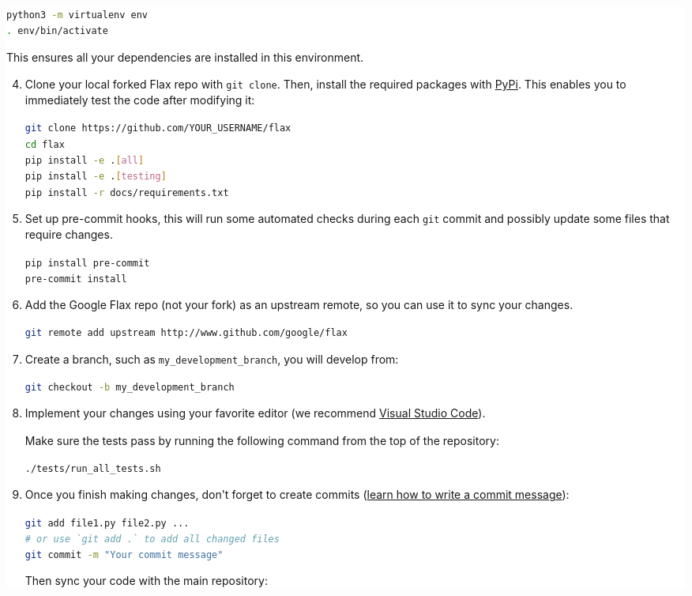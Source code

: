    ```bash
   python3 -m virtualenv env
   . env/bin/activate
   ```

   This ensures all your dependencies are installed in this environment.

4. Clone your local forked Flax repo with `git clone`. Then, install the required packages
   with [PyPi](https://pip.pypa.io/en/stable/cli/pip_install/). This enables you to immediately
   test the code after modifying it:

   ```bash
   git clone https://github.com/YOUR_USERNAME/flax
   cd flax
   pip install -e .[all]
   pip install -e .[testing]
   pip install -r docs/requirements.txt
   ```

5. Set up pre-commit hooks, this will run some automated checks during each `git` commit and
   possibly update some files that require changes.

   ```bash
   pip install pre-commit
   pre-commit install
   ```

6. Add the Google Flax repo (not your fork) as an upstream remote, so you can use it to sync your
   changes.

   ```bash
   git remote add upstream http://www.github.com/google/flax
   ```


7. Create a branch, such as `my_development_branch`, you will develop from:

   ```bash
   git checkout -b my_development_branch
   ```

8. Implement your changes using your favorite editor (we recommend
   [Visual Studio Code](https://code.visualstudio.com/)).

   Make sure the tests pass by running the following command from the top of
   the repository:

   ```bash
   ./tests/run_all_tests.sh
   ```

9. Once you finish making changes, don't forget to create commits
   ([learn how to write a commit message](https://chris.beams.io/posts/git-commit/)):

   ```bash
   git add file1.py file2.py ...
   # or use `git add .` to add all changed files
   git commit -m "Your commit message"
   ```

   Then sync your code with the main repository:
